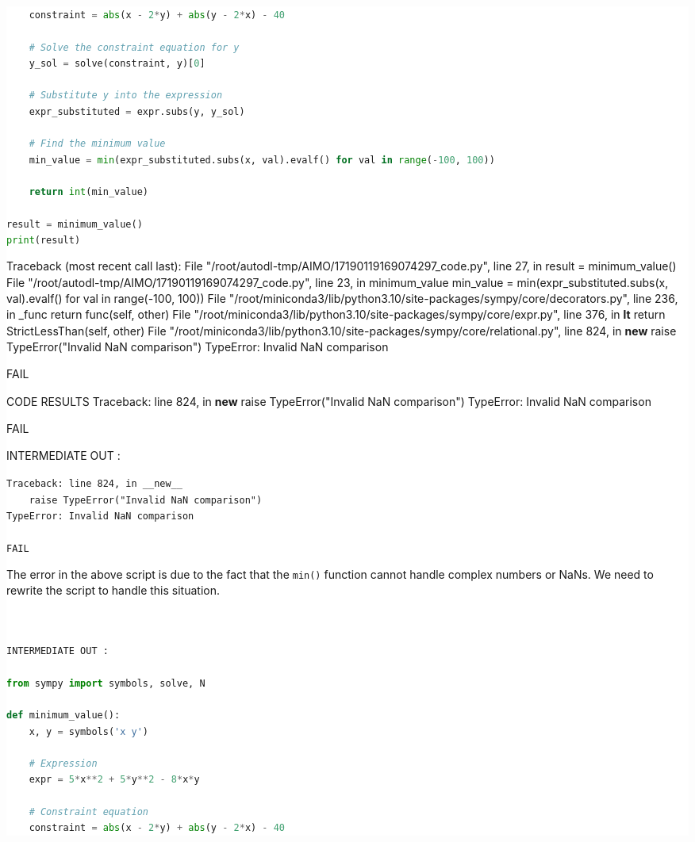 ```python
    constraint = abs(x - 2*y) + abs(y - 2*x) - 40

    # Solve the constraint equation for y
    y_sol = solve(constraint, y)[0]

    # Substitute y into the expression
    expr_substituted = expr.subs(y, y_sol)

    # Find the minimum value
    min_value = min(expr_substituted.subs(x, val).evalf() for val in range(-100, 100))

    return int(min_value)

result = minimum_value()
print(result)
```

Traceback (most recent call last):
  File "/root/autodl-tmp/AIMO/17190119169074297_code.py", line 27, in <module>
    result = minimum_value()
  File "/root/autodl-tmp/AIMO/17190119169074297_code.py", line 23, in minimum_value
    min_value = min(expr_substituted.subs(x, val).evalf() for val in range(-100, 100))
  File "/root/miniconda3/lib/python3.10/site-packages/sympy/core/decorators.py", line 236, in _func
    return func(self, other)
  File "/root/miniconda3/lib/python3.10/site-packages/sympy/core/expr.py", line 376, in __lt__
    return StrictLessThan(self, other)
  File "/root/miniconda3/lib/python3.10/site-packages/sympy/core/relational.py", line 824, in __new__
    raise TypeError("Invalid NaN comparison")
TypeError: Invalid NaN comparison

FAIL

CODE RESULTS Traceback: line 824, in __new__
    raise TypeError("Invalid NaN comparison")
TypeError: Invalid NaN comparison

FAIL


INTERMEDIATE OUT :
```output
Traceback: line 824, in __new__
    raise TypeError("Invalid NaN comparison")
TypeError: Invalid NaN comparison

FAIL

```

The error in the above script is due to the fact that the `min()` function cannot handle complex numbers or NaNs. We need to rewrite the script to handle this situation.

```python


INTERMEDIATE OUT :

from sympy import symbols, solve, N

def minimum_value():
    x, y = symbols('x y')

    # Expression
    expr = 5*x**2 + 5*y**2 - 8*x*y

    # Constraint equation
    constraint = abs(x - 2*y) + abs(y - 2*x) - 40
```